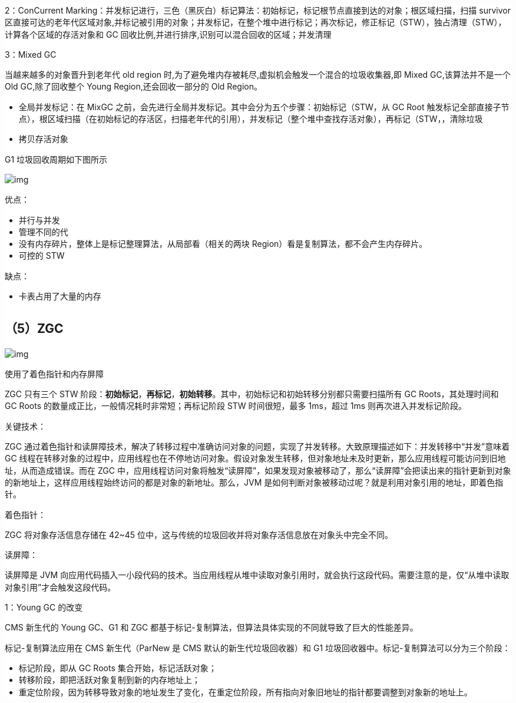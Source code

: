 2：ConCurrent Marking：并发标记进行，三色（黑灰白）标记算法：初始标记，标记根节点直接到达的对象；根区域扫描，扫描 survivor 区直接可达的老年代区域对象,并标记被引用的对象；并发标记，在整个堆中进行标记；再次标记，修正标记（STW），独占清理（STW），计算各个区域的存活对象和 GC 回收比例,并进行排序,识别可以混合回收的区域；并发清理

3：Mixed GC

当越来越多的对象晋升到老年代 old region 时,为了避免堆内存被耗尽,虚拟机会触发一个混合的垃圾收集器,即 Mixed GC,该算法并不是一个 Old GC,除了回收整个 Young Region,还会回收一部分的 Old Region。

- 全局并发标记：在 MixGC 之前，会先进行全局并发标记。其中会分为五个步骤：初始标记（STW，从 GC Root 触发标记全部直接子节点），根区域扫描（在初始标记的存活区，扫描老年代的引用），并发标记（整个堆中查找存活对象），再标记（STW，，清除垃圾

- 拷贝存活对象

G1 垃圾回收周期如下图所示

![img](https://nulleringnotepic.oss-cn-hangzhou.aliyuncs.com/notepic/v2-956b4768abeeb780fee6a4577e9edbbb_720w.jpg)

优点：

- 并行与并发
- 管理不同的代
- 没有内存碎片，整体上是标记整理算法，从局部看（相关的两块 Region）看是复制算法，都不会产生内存碎片。
- 可控的 STW

缺点：

- 卡表占用了大量的内存

## （5）ZGC

![img](https://nulleringnotepic.oss-cn-hangzhou.aliyuncs.com/notepic/v2-16e4697a52a76c8fa7aaef5f191d1581_720w.jpg)

使用了着色指针和内存屏障

ZGC 只有三个 STW 阶段：**初始标记**，**再标记**，**初始转移**。其中，初始标记和初始转移分别都只需要扫描所有 GC Roots，其处理时间和 GC Roots 的数量成正比，一般情况耗时非常短；再标记阶段 STW 时间很短，最多 1ms，超过 1ms 则再次进入并发标记阶段。

关键技术：

ZGC 通过着色指针和读屏障技术，解决了转移过程中准确访问对象的问题，实现了并发转移。大致原理描述如下：并发转移中“并发”意味着 GC 线程在转移对象的过程中，应用线程也在不停地访问对象。假设对象发生转移，但对象地址未及时更新，那么应用线程可能访问到旧地址，从而造成错误。而在 ZGC 中，应用线程访问对象将触发“读屏障”，如果发现对象被移动了，那么“读屏障”会把读出来的指针更新到对象的新地址上，这样应用线程始终访问的都是对象的新地址。那么，JVM 是如何判断对象被移动过呢？就是利用对象引用的地址，即着色指针。

着色指针：

ZGC 将对象存活信息存储在 42~45 位中，这与传统的垃圾回收并将对象存活信息放在对象头中完全不同。

读屏障：

读屏障是 JVM 向应用代码插入一小段代码的技术。当应用线程从堆中读取对象引用时，就会执行这段代码。需要注意的是，仅“从堆中读取对象引用”才会触发这段代码。

1：Young GC 的改变

CMS 新生代的 Young GC、G1 和 ZGC 都基于标记-复制算法，但算法具体实现的不同就导致了巨大的性能差异。

标记-复制算法应用在 CMS 新生代（ParNew 是 CMS 默认的新生代垃圾回收器）和 G1 垃圾回收器中。标记-复制算法可以分为三个阶段：

- 标记阶段，即从 GC Roots 集合开始，标记活跃对象；
- 转移阶段，即把活跃对象复制到新的内存地址上；
- 重定位阶段，因为转移导致对象的地址发生了变化，在重定位阶段，所有指向对象旧地址的指针都要调整到对象新的地址上。
